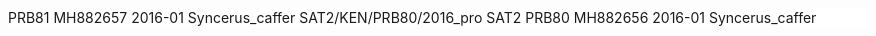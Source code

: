 <td headers="Animal" class="gt_row gt_left gt_striped" style="border-style: none; padding-top: 2px; padding-bottom: 2px; padding-left: 5px; padding-right: 5px; margin: 10px; border-top-style: none; border-top-width: 1px; border-top-color: #D5D5D5; border-left-style: none; border-left-width: 1px; border-left-color: #D5D5D5; border-right-style: none; border-right-width: 1px; border-right-color: #D5D5D5; vertical-align: middle; overflow-x: hidden; background-color: #F4F4F4; text-align: left;" valign="middle" bgcolor="#F4F4F4" align="left">PRB81</td></tr>
    <tr style="border-style: none;"><td headers="Accession" class="gt_row gt_left" style="border-style: none; padding-top: 2px; padding-bottom: 2px; padding-left: 5px; padding-right: 5px; margin: 10px; border-top-style: none; border-top-width: 1px; border-top-color: #D5D5D5; border-left-style: none; border-left-width: 1px; border-left-color: #D5D5D5; border-right-style: none; border-right-width: 1px; border-right-color: #D5D5D5; vertical-align: middle; overflow-x: hidden; text-align: left;" valign="middle" align="left">MH882657</td>
<td headers="Collection" class="gt_row gt_right" style="border-style: none; padding-top: 2px; padding-bottom: 2px; padding-left: 5px; padding-right: 5px; margin: 10px; border-top-style: none; border-top-width: 1px; border-top-color: #D5D5D5; border-left-style: none; border-left-width: 1px; border-left-color: #D5D5D5; border-right-style: none; border-right-width: 1px; border-right-color: #D5D5D5; vertical-align: middle; overflow-x: hidden; text-align: right; font-variant-numeric: tabular-nums;" valign="middle" align="right">2016-01</td>
<td headers="Host" class="gt_row gt_left" style="border-style: none; padding-top: 2px; padding-bottom: 2px; padding-left: 5px; padding-right: 5px; margin: 10px; border-top-style: none; border-top-width: 1px; border-top-color: #D5D5D5; border-left-style: none; border-left-width: 1px; border-left-color: #D5D5D5; border-right-style: none; border-right-width: 1px; border-right-color: #D5D5D5; vertical-align: middle; overflow-x: hidden; text-align: left;" valign="middle" align="left">Syncerus_caffer</td>
<td headers="Isolate" class="gt_row gt_left" style="border-style: none; padding-top: 2px; padding-bottom: 2px; padding-left: 5px; padding-right: 5px; margin: 10px; border-top-style: none; border-top-width: 1px; border-top-color: #D5D5D5; border-left-style: none; border-left-width: 1px; border-left-color: #D5D5D5; border-right-style: none; border-right-width: 1px; border-right-color: #D5D5D5; vertical-align: middle; overflow-x: hidden; text-align: left;" valign="middle" align="left">SAT2/KEN/PRB80/2016_pro</td>
<td headers="Serotype" class="gt_row gt_left" style="border-style: none; padding-top: 2px; padding-bottom: 2px; padding-left: 5px; padding-right: 5px; margin: 10px; border-top-style: none; border-top-width: 1px; border-top-color: #D5D5D5; border-left-style: none; border-left-width: 1px; border-left-color: #D5D5D5; border-right-style: none; border-right-width: 1px; border-right-color: #D5D5D5; vertical-align: middle; overflow-x: hidden; text-align: left;" valign="middle" align="left">SAT2</td>
<td headers="Animal" class="gt_row gt_left" style="border-style: none; padding-top: 2px; padding-bottom: 2px; padding-left: 5px; padding-right: 5px; margin: 10px; border-top-style: none; border-top-width: 1px; border-top-color: #D5D5D5; border-left-style: none; border-left-width: 1px; border-left-color: #D5D5D5; border-right-style: none; border-right-width: 1px; border-right-color: #D5D5D5; vertical-align: middle; overflow-x: hidden; text-align: left;" valign="middle" align="left">PRB80</td></tr>
    <tr style="border-style: none;"><td headers="Accession" class="gt_row gt_left gt_striped" style="border-style: none; padding-top: 2px; padding-bottom: 2px; padding-left: 5px; padding-right: 5px; margin: 10px; border-top-style: none; border-top-width: 1px; border-top-color: #D5D5D5; border-left-style: none; border-left-width: 1px; border-left-color: #D5D5D5; border-right-style: none; border-right-width: 1px; border-right-color: #D5D5D5; vertical-align: middle; overflow-x: hidden; background-color: #F4F4F4; text-align: left;" valign="middle" bgcolor="#F4F4F4" align="left">MH882656</td>
<td headers="Collection" class="gt_row gt_right gt_striped" style="border-style: none; padding-top: 2px; padding-bottom: 2px; padding-left: 5px; padding-right: 5px; margin: 10px; border-top-style: none; border-top-width: 1px; border-top-color: #D5D5D5; border-left-style: none; border-left-width: 1px; border-left-color: #D5D5D5; border-right-style: none; border-right-width: 1px; border-right-color: #D5D5D5; vertical-align: middle; overflow-x: hidden; background-color: #F4F4F4; text-align: right; font-variant-numeric: tabular-nums;" valign="middle" bgcolor="#F4F4F4" align="right">2016-01</td>
<td headers="Host" class="gt_row gt_left gt_striped" style="border-style: none; padding-top: 2px; padding-bottom: 2px; padding-left: 5px; padding-right: 5px; margin: 10px; border-top-style: none; border-top-width: 1px; border-top-color: #D5D5D5; border-left-style: none; border-left-width: 1px; border-left-color: #D5D5D5; border-right-style: none; border-right-width: 1px; border-right-color: #D5D5D5; vertical-align: middle; overflow-x: hidden; background-color: #F4F4F4; text-align: left;" valign="middle" bgcolor="#F4F4F4" align="left">Syncerus_caffer</td>